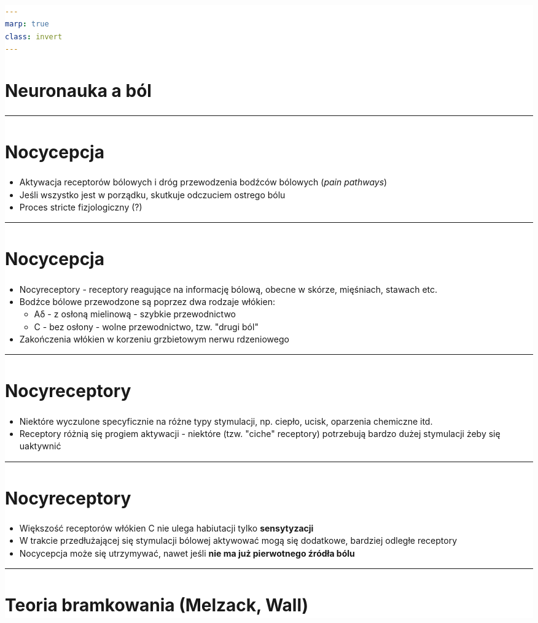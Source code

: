 ```yaml
---
marp: true
class: invert
---
```


# Neuronauka a ból

---

# Nocycepcja

* Aktywacja receptorów bólowych i dróg przewodzenia bodźców bólowych (*pain pathways*)
* Jeśli wszystko jest w porządku, skutkuje odczuciem ostrego bólu
* Proces stricte fizjologiczny (?)

---

# Nocycepcja

* Nocyreceptory - receptory reagujące na informację bólową, obecne w skórze, mięśniach, stawach etc.
* Bodźce bólowe przewodzone są poprzez dwa rodzaje włókien:
    * Aδ - z osłoną mielinową - szybkie przewodnictwo
    * C - bez osłony - wolne przewodnictwo, tzw. "drugi ból"
* Zakończenia włókien w korzeniu grzbietowym nerwu rdzeniowego

---

# Nocyreceptory

* Niektóre wyczulone specyficznie na różne typy stymulacji, np. ciepło, ucisk, oparzenia chemiczne itd.
* Receptory różnią się progiem aktywacji - niektóre (tzw. "ciche" receptory) potrzebują bardzo dużej stymulacji żeby się uaktywnić

---

# Nocyreceptory

* Większość receptorów włókien C nie ulega habiutacji tylko **sensytyzacji**
* W trakcie przedłużającej się stymulacji bólowej aktywować mogą się dodatkowe, bardziej odległe receptory
* Nocycepcja może się utrzymywać, nawet jeśli **nie ma już pierwotnego źródła bólu**

---

# Teoria bramkowania (Melzack, Wall)
